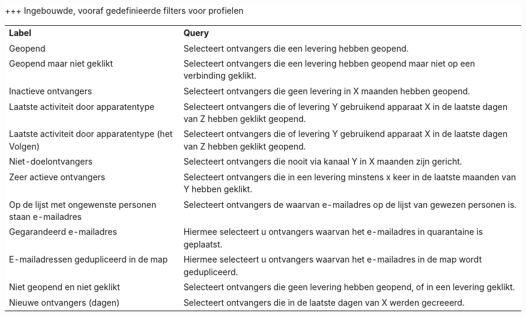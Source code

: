 
+++  Ingebouwde, vooraf gedefinieerde filters voor profielen

<table> 
 <tbody> 
  <tr> 
   <td> <strong>Label</strong><br /> </td> 
   <td> <strong>Query</strong><br /> </td> 
  </tr> 
  <tr> 
   <td> Geopend <br /> </td> 
   <td> Selecteert ontvangers die een levering hebben geopend.<br /> </td> 
  </tr> 
  <tr> 
   <td> Geopend maar niet geklikt <br /> </td> 
   <td> Selecteert ontvangers die een levering hebben geopend maar niet op een verbinding geklikt.<br /> </td> 
  </tr> 
  <tr> 
   <td> Inactieve ontvangers <br /> </td> 
   <td> Selecteert ontvangers die geen levering in X maanden hebben geopend.<br /> </td> 
  </tr> 
  <tr> 
   <td> Laatste activiteit door apparatentype <br /> </td> 
   <td> Selecteert ontvangers die of levering Y gebruikend apparaat X in de laatste dagen van Z hebben geklikt geopend.<br /> </td> 
  </tr> 
  <tr> 
   <td> Laatste activiteit door apparatentype (het Volgen) <br /> </td> 
   <td> Selecteert ontvangers die of levering Y gebruikend apparaat X in de laatste dagen van Z hebben geklikt geopend.<br /> </td> 
  </tr> 
  <tr> 
   <td> Niet-doelontvangers <br /> </td> 
   <td> Selecteert ontvangers die nooit via kanaal Y in X maanden zijn gericht.<br /> </td> 
  </tr> 
  <tr> 
   <td> Zeer actieve ontvangers <br /> </td> 
   <td> Selecteert ontvangers die in een levering minstens x keer in de laatste maanden van Y hebben geklikt.<br /> </td> 
  </tr> 
  <tr> 
 <td> Op de lijst met ongewenste personen staan e-mailadres <br /> </td> 
    <td> Selecteert ontvangers de waarvan e-mailadres op de lijst van gewezen personen is.<br/> </td>
  </tr> 
  <tr> 
   <td> Gegarandeerd e-mailadres <br /> </td> 
   <td> Hiermee selecteert u ontvangers waarvan het e-mailadres in quarantaine is geplaatst.<br /> </td> 
  </tr> 
  <tr> 
   <td> E-mailadressen gedupliceerd in de map <br /> </td> 
   <td> Hiermee selecteert u ontvangers waarvan het e-mailadres in de map wordt gedupliceerd.<br /> </td> 
  </tr> 
  <tr> 
   <td> Niet geopend en niet geklikt <br /> </td> 
   <td> Selecteert ontvangers die geen levering hebben geopend, of in een levering geklikt.<br /> </td> 
  </tr> 
  <tr> 
   <td> Nieuwe ontvangers (dagen) <br /> </td> 
   <td> Selecteert ontvangers die in de laatste dagen van X werden gecreeerd.<br /> </td> 
  </tr> 